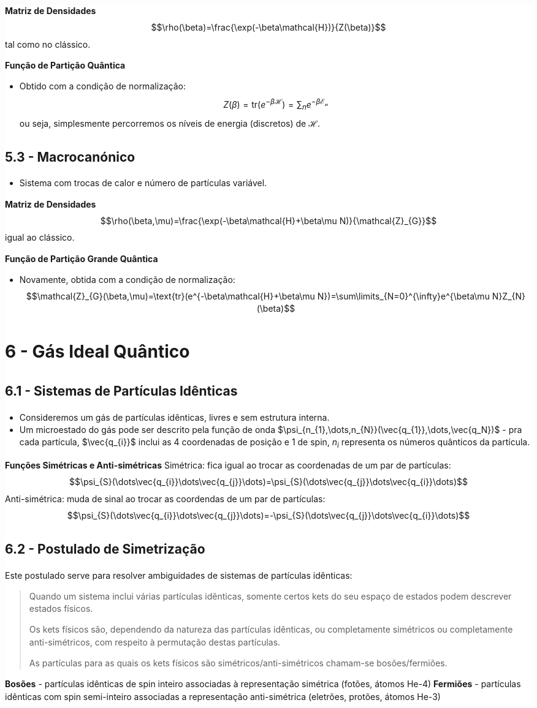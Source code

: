 **Matriz de Densidades**
$$\rho(\beta)=\frac{\exp(-\beta\mathcal{H})}{Z(\beta)}$$
tal como no clássico.

**Função de Partição Quântica**
- Obtido com a condição de normalização:
$$Z(\beta)=\text{tr}(e^{-\beta\mathcal{H}})=\sum_{n}e^{-\beta\mathcal{E_{n}}}$$
ou seja, simplesmente percorremos os níveis de energia (discretos) de $\mathcal{H}$.

## 5.3 - Macrocanónico
- Sistema com trocas de calor e número de partículas variável.

**Matriz de Densidades**
$$\rho(\beta,\mu)=\frac{\exp(-\beta\mathcal{H}+\beta\mu N)}{\mathcal{Z}_{G}}$$
igual ao clássico.

**Função de Partição Grande Quântica**
- Novamente, obtida com a condição de normalização:
$$\mathcal{Z}_{G}(\beta,\mu)=\text{tr}(e^{-\beta\mathcal{H}+\beta\mu N})=\sum\limits_{N=0}^{\infty}e^{\beta\mu N}Z_{N}(\beta)$$

# 6 - Gás Ideal Quântico
## 6.1 - Sistemas de Partículas Idênticas
- Consideremos um gás de partículas idênticas, livres e sem estrutura interna.
- Um microestado do gás pode ser descrito pela função de onda $\psi_{n_{1},\dots,n_{N}}(\vec{q_{1}},\dots,\vec{q_N})$ - pra cada partícula, $\vec{q_{i}}$ inclui as 4 coordenadas de posição e 1 de spin, $n_{i}$ representa os números quânticos da partícula.

**Funções Simétricas e Anti-simétricas**
Simétrica: fica igual ao trocar as coordenadas de um par de partículas:
$$\psi_{S}(\dots\vec{q_{i}}\dots\vec{q_{j}}\dots)=\psi_{S}(\dots\vec{q_{j}}\dots\vec{q_{i}}\dots)$$
Anti-simétrica: muda de sinal ao trocar as coordendas de um par de partículas:
$$\psi_{S}(\dots\vec{q_{i}}\dots\vec{q_{j}}\dots)=-\psi_{S}(\dots\vec{q_{j}}\dots\vec{q_{i}}\dots)$$

## 6.2 - Postulado de Simetrização
Este postulado serve para resolver ambiguidades de sistemas de partículas idênticas:

> Quando um sistema inclui várias partículas idênticas, somente certos kets do seu espaço de estados podem descrever estados físicos.
> 
> Os kets físicos são, dependendo da natureza das partículas idênticas, ou completamente simétricos ou completamente anti-simétricos, com respeito à permutação destas partículas.
> 
> As partículas para as quais os kets físicos são simétricos/anti-simétricos chamam-se bosões/fermiões.

**Bosões** - partículas idênticas de spin inteiro associadas à representação simétrica (fotões, átomos He-4)
**Fermiões** - partículas idênticas com spin semi-inteiro associadas a representação anti-simétrica (eletrões, protões, átomos He-3)
